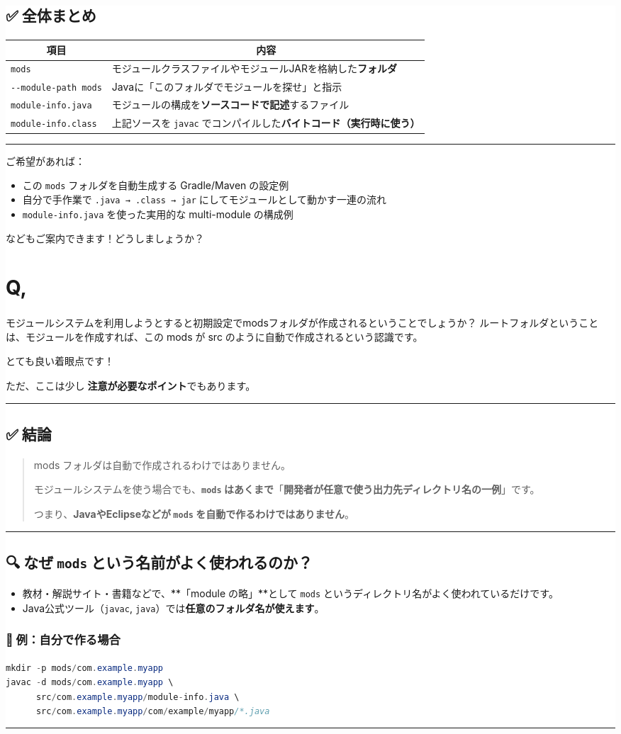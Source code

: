 ## ✅ 全体まとめ

| 項目 | 内容 |
| --- | --- |
| `mods` | モジュールクラスファイルやモジュールJARを格納した**フォルダ** |
| `--module-path mods` | Javaに「このフォルダでモジュールを探せ」と指示 |
| `module-info.java` | モジュールの構成を**ソースコードで記述**するファイル |
| `module-info.class` | 上記ソースを `javac` でコンパイルした**バイトコード（実行時に使う）** |

---

ご希望があれば：

- この `mods` フォルダを自動生成する Gradle/Maven の設定例
- 自分で手作業で `.java → .class → jar` にしてモジュールとして動かす一連の流れ
- `module-info.java` を使った実用的な multi-module の構成例

などもご案内できます！どうしましょうか？

# Q,

モジュールシステムを利用しようとすると初期設定でmodsフォルダが作成されるということでしょうか？
ルートフォルダということは、モジュールを作成すれば、この mods が src のように自動で作成されるという認識です。

とても良い着眼点です！

ただ、ここは少し **注意が必要なポイント**でもあります。

---

## ✅ 結論

> mods フォルダは自動で作成されるわけではありません。
> 
> 
> モジュールシステムを使う場合でも、**`mods` はあくまで**「**開発者が任意で使う出力先ディレクトリ名の一例**」です。
> 
> つまり、**JavaやEclipseなどが `mods` を自動で作るわけではありません**。
> 

---

## 🔍 なぜ `mods` という名前がよく使われるのか？

- 教材・解説サイト・書籍などで、**「module の略」**として `mods` というディレクトリ名がよく使われているだけです。
- Java公式ツール（`javac`, `java`）では**任意のフォルダ名が使えます**。

### 📄 例：自分で作る場合

```java
mkdir -p mods/com.example.myapp
javac -d mods/com.example.myapp \
      src/com.example.myapp/module-info.java \
      src/com.example.myapp/com/example/myapp/*.java
```

---